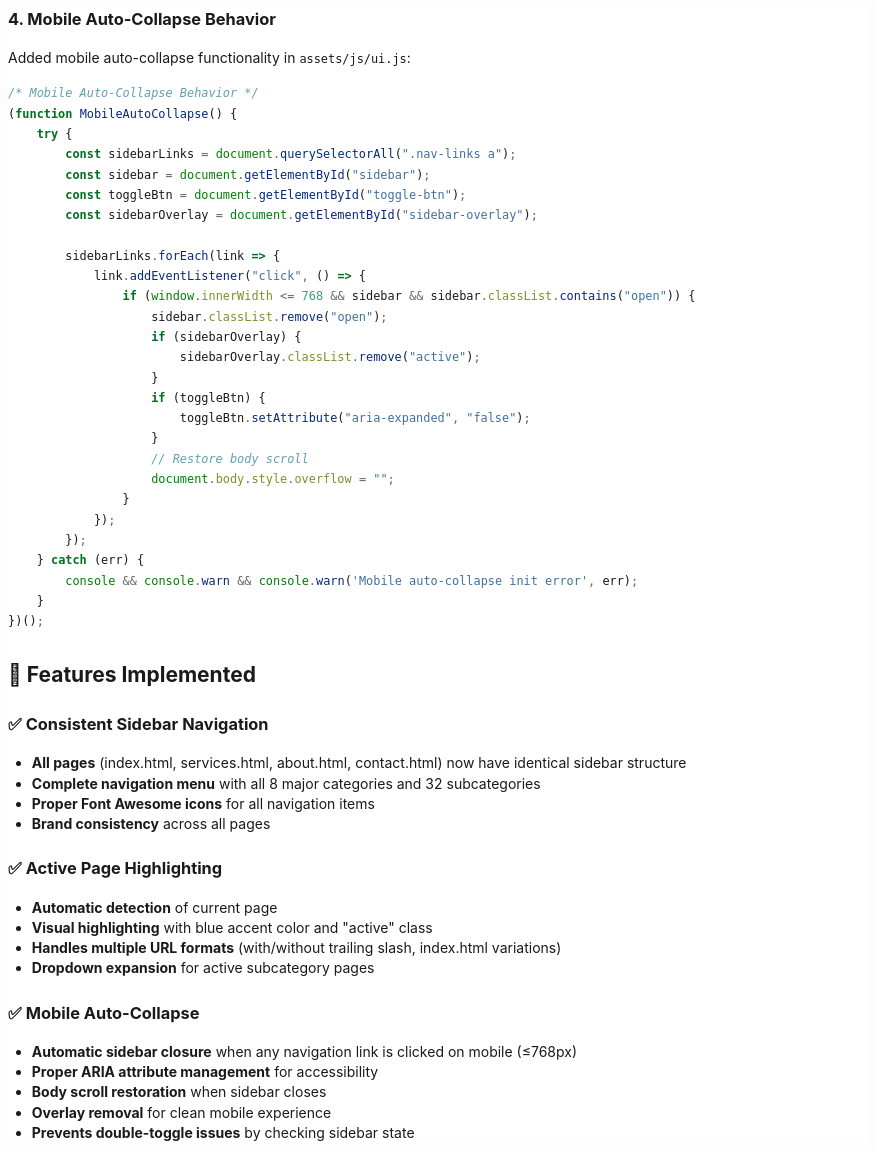 ### 4. **Mobile Auto-Collapse Behavior**
Added mobile auto-collapse functionality in `assets/js/ui.js`:

```javascript
/* Mobile Auto-Collapse Behavior */
(function MobileAutoCollapse() {
    try {
        const sidebarLinks = document.querySelectorAll(".nav-links a");
        const sidebar = document.getElementById("sidebar");
        const toggleBtn = document.getElementById("toggle-btn");
        const sidebarOverlay = document.getElementById("sidebar-overlay");

        sidebarLinks.forEach(link => {
            link.addEventListener("click", () => {
                if (window.innerWidth <= 768 && sidebar && sidebar.classList.contains("open")) {
                    sidebar.classList.remove("open");
                    if (sidebarOverlay) {
                        sidebarOverlay.classList.remove("active");
                    }
                    if (toggleBtn) {
                        toggleBtn.setAttribute("aria-expanded", "false");
                    }
                    // Restore body scroll
                    document.body.style.overflow = "";
                }
            });
        });
    } catch (err) {
        console && console.warn && console.warn('Mobile auto-collapse init error', err);
    }
})();
```

## 🎯 Features Implemented

### ✅ **Consistent Sidebar Navigation**
- **All pages** (index.html, services.html, about.html, contact.html) now have identical sidebar structure
- **Complete navigation menu** with all 8 major categories and 32 subcategories
- **Proper Font Awesome icons** for all navigation items
- **Brand consistency** across all pages

### ✅ **Active Page Highlighting**
- **Automatic detection** of current page
- **Visual highlighting** with blue accent color and "active" class
- **Handles multiple URL formats** (with/without trailing slash, index.html variations)
- **Dropdown expansion** for active subcategory pages

### ✅ **Mobile Auto-Collapse**
- **Automatic sidebar closure** when any navigation link is clicked on mobile (≤768px)
- **Proper ARIA attribute management** for accessibility
- **Body scroll restoration** when sidebar closes
- **Overlay removal** for clean mobile experience
- **Prevents double-toggle issues** by checking sidebar state
